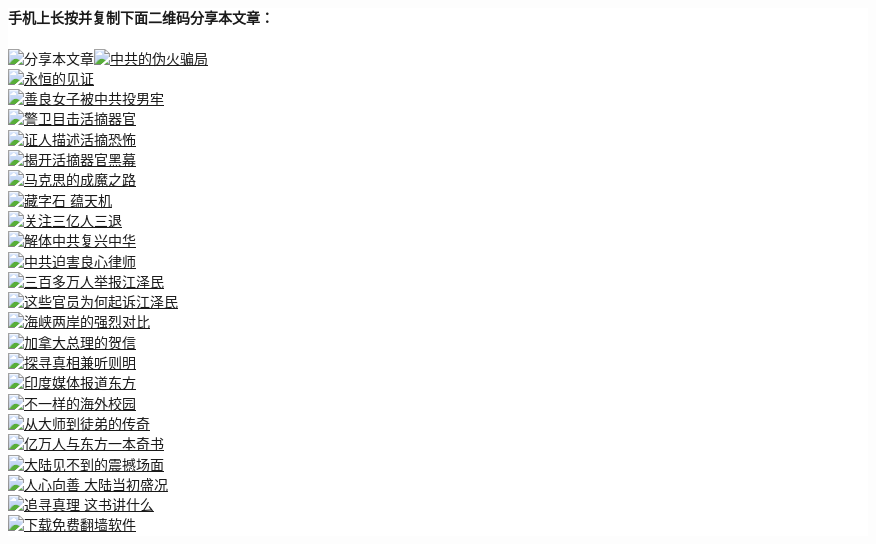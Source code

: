 <strong>手机上长按并复制下面二维码分享本文章：</strong><br><br><img src="https://chart.apis.google.com/chart?cht=qr&chs=240x240&choe=UTF-8&chld=M|2&chl=https://github.com/19920513/djy/blob/master/gb/20/8/7/n12312849.md%231" title="分享本文章"></td><td VALIGN=TOP><a href="https://github.com/19920513/djy/blob/master/gb/16/1/21/n4622075.md?dfh#1" target="_blank"><img src="https://raw.githubusercontent.com/19920513/djy/master/gb/300/wei-f1.jpg" title="中共的伪火骗局"  alt="中共的伪火骗局"></a><br><a href="https://github.com/19920513/www/blob/master/README.md?dfh#9" target="_blank"><img src="https://raw.githubusercontent.com/19920513/djy/master/gb/300/yong-h.jpg" title="永恒的见证"  alt="永恒的见证"></a><br><a href="https://github.com/19920513/djy/blob/master/gb/13/9/29/n3974789.md?dfh#1" target="_blank"><img src="https://raw.githubusercontent.com/19920513/djy/master/gb/300/shang-lnz.jpg" title="善良女子被中共投男牢"  alt="善良女子被中共投男牢"></a><br><a href="https://github.com/19920513/djy/blob/master/gb/16/3/16/n4663449.md?dfh#1" target="_blank"><img src="https://raw.githubusercontent.com/19920513/djy/master/gb/300/huo-z3.jpg" title="警卫目击活摘器官"  alt="警卫目击活摘器官"></a><br><a href="https://github.com/19920513/djy/blob/master/gb/16/8/7/n8177641.md?dfh#1" target="_blank"><img src="https://raw.githubusercontent.com/19920513/djy/master/gb/300/huo-z4.jpg" title="证人描述活摘恐怖"  alt="证人描述活摘恐怖"></a><br><a href="https://github.com/19920513/djy/blob/master/gb/10/4/19/n2881569.md?dfh#1" target="_blank"><img src="https://raw.githubusercontent.com/19920513/djy/master/gb/300/huo-z1.jpg" title="揭开活摘器官黑幕"  alt="揭开活摘器官黑幕"></a><br><a href="https://github.com/19920513/djy/blob/master/gb/10/11/7/n3077476.md?dfh#1" target="_blank"><img src="https://raw.githubusercontent.com/19920513/djy/master/gb/300/ma-ks.jpg" title="马克思的成魔之路"  alt="马克思的成魔之路"></a><br><a href="https://github.com/19920513/djy/blob/master/gb/14/6/9/n4173977.md?dfh#1" target="_blank"><img src="https://raw.githubusercontent.com/19920513/djy/master/gb/300/chang-zs.jpg" title="藏字石 蕴天机"  alt="藏字石 蕴天机"></a><br><a href="https://github.com/19920513/djy/blob/master/gb/18/5/10/n10381511.md?dfh#1" target="_blank"><img src="https://raw.githubusercontent.com/19920513/djy/master/gb/300/st1.jpg" title="关注三亿人三退"  alt="关注三亿人三退"></a><br><a href="https://github.com/19920513/djy/blob/master/gb/18/3/21/n10237682.md?dfh#1" target="_blank"><img src="https://raw.githubusercontent.com/19920513/djy/master/gb/300/jie-t.jpg" title="解体中共复兴中华"  alt="解体中共复兴中华"></a><br><a href="https://github.com/19920513/djy/blob/master/gb/9/2/9/n2422991.md?dfh#1" target="_blank"><img src="https://raw.githubusercontent.com/19920513/djy/master/gb/300/gao-zs.jpg" title="中共迫害良心律师"  alt="中共迫害良心律师"></a><br><a href="https://github.com/19920513/djy/blob/master/gb/18/12/9/n10900044.md?dfh#1" target="_blank"><img src="https://raw.githubusercontent.com/19920513/djy/master/gb/300/sj1.jpg" title="三百多万人举报江泽民"  alt="三百多万人举报江泽民"></a><br><a href="https://github.com/19920513/djy/blob/master/gb/18/8/28/n10672014.md?dfh#1" target="_blank"><img src="https://raw.githubusercontent.com/19920513/djy/master/gb/300/sj2.jpg" title="这些官员为何起诉江泽民"  alt="这些官员为何起诉江泽民"></a><br><a href="https://github.com/19920513/djy/blob/master/gb/8/12/18/n2367165.md?dfh#1" target="_blank"><img src="https://raw.githubusercontent.com/19920513/djy/master/gb/300/liangan.jpg" title="海峡两岸的强烈对比"  alt="海峡两岸的强烈对比"></a><br><a href="https://github.com/19920513/djy/blob/master/gb/15/12/10/n4593139.md?dfh#1" target="_blank"><img src="https://raw.githubusercontent.com/19920513/djy/master/gb/300/jia-ndzl.jpg" title="加拿大总理的贺信"  alt="加拿大总理的贺信"></a><br><a href="https://github.com/19920513/djy/blob/master/gb/11/6/17/n3289382.md?dfh#1" target="_blank"><img src="https://raw.githubusercontent.com/19920513/djy/master/gb/300/xiao-wd.jpg" title="探寻真相兼听则明"  alt="探寻真相兼听则明"></a><br><a href="https://github.com/19920513/djy/blob/master/gb/18/10/27/n10812623.md?dfh#1" target="_blank"><img src="https://raw.githubusercontent.com/19920513/djy/master/gb/300/yindu.jpg" title="印度媒体报道东方"  alt="印度媒体报道东方"></a><br><a href="https://github.com/19920513/djy/blob/master/gb/18/6/9/n10469652.md?dfh#1" target="_blank"><img src="https://raw.githubusercontent.com/19920513/djy/master/gb/300/xie-j.jpg" title="不一样的海外校园"  alt="不一样的海外校园"></a><br><a href="https://github.com/19920513/djy/blob/master/gb/7/4/5/n1669415.md?dfh#1" target="_blank"><img src="https://raw.githubusercontent.com/19920513/djy/master/gb/300/li-up.jpg" title="从大师到徒弟的传奇"  alt="从大师到徒弟的传奇"></a><br><a href="https://github.com/19920513/djy/blob/master/gb/17/5/26/n9191512.md?dfh#1" target="_blank"><img src="https://raw.githubusercontent.com/19920513/djy/master/gb/300/zfl2.jpg" title="亿万人与东方一本奇书"  alt="亿万人与东方一本奇书"></a><br><a href="https://github.com/19920513/djy/blob/master/gb/13/11/27/n4020290.md?dfh#1" target="_blank"><img src="https://raw.githubusercontent.com/19920513/djy/master/gb/300/zhen-h.jpg" title="大陆见不到的震撼场面"  alt="大陆见不到的震撼场面"></a><br><a href="https://github.com/19920513/djy/blob/master/gb/15/7/17/n4482910.md?dfh#1" target="_blank"><img src="https://raw.githubusercontent.com/19920513/djy/master/gb/300/dalu-sk.jpg" title="人心向善 大陆当初盛况"  alt="人心向善 大陆当初盛况"></a><br><a href="https://github.com/19920513/djy/blob/master/gb/19/1/5/n10955468.md?dfh#1" target="_blank"><img src="https://raw.githubusercontent.com/19920513/djy/master/gb/300/zfl1.jpg" title="追寻真理 这书讲什么"  alt="追寻真理 这书讲什么"></a><br><a href="https://github.com/19920513/www/blob/master/README.md?dfh#1" target="_blank"><img src="https://raw.githubusercontent.com/19920513/djy/master/gb/300/fq1.jpg" title="下载免费翻墙软件"  alt="下载免费翻墙软件"></a><br></td></tr></table>
